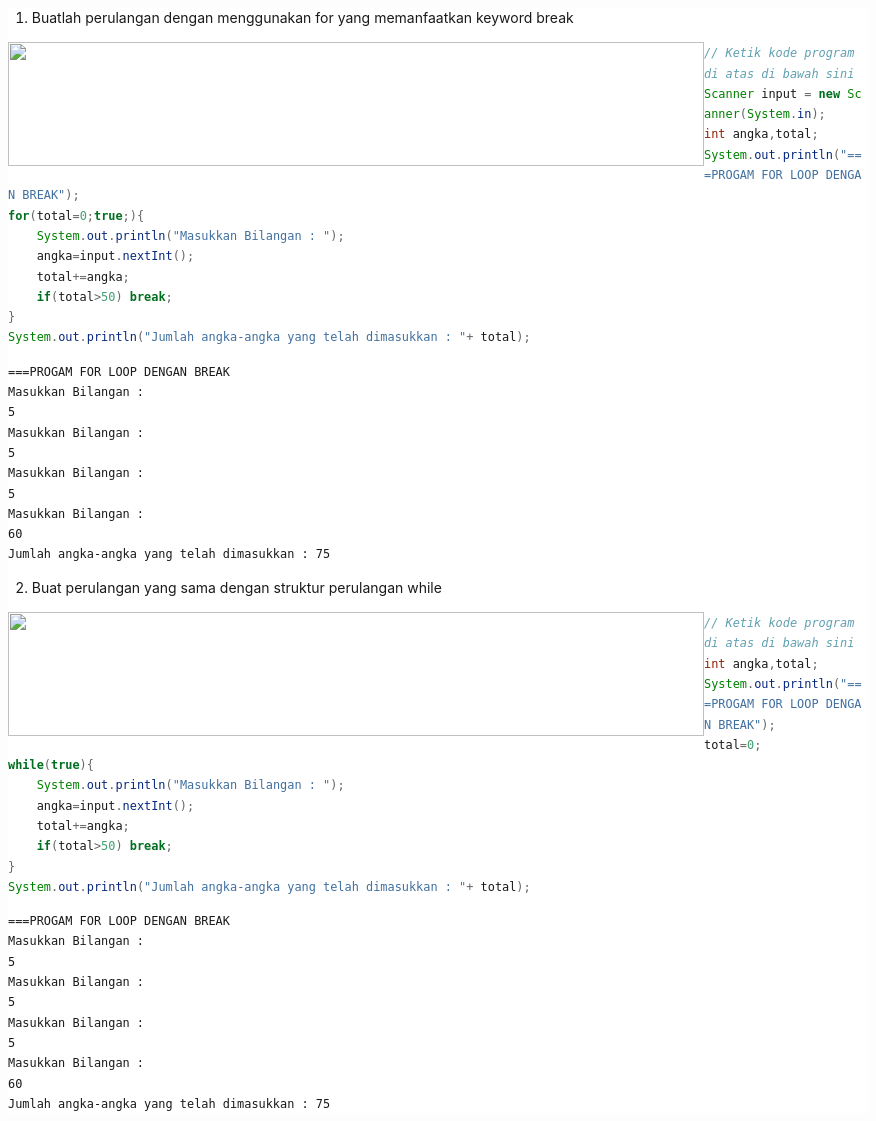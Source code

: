 1. Buatlah perulangan dengan menggunakan for yang memanfaatkan keyword break
<p align="left">
    <img width="696" height="124" src="images/for2.jpg" align="left">
    </p>


```Java
// Ketik kode program di atas di bawah sini
Scanner input = new Scanner(System.in);
int angka,total;
System.out.println("===PROGAM FOR LOOP DENGAN BREAK");
for(total=0;true;){
    System.out.println("Masukkan Bilangan : ");
    angka=input.nextInt();
    total+=angka;
    if(total>50) break;
}
System.out.println("Jumlah angka-angka yang telah dimasukkan : "+ total);
```

    ===PROGAM FOR LOOP DENGAN BREAK
    Masukkan Bilangan : 
    5
    Masukkan Bilangan : 
    5
    Masukkan Bilangan : 
    5
    Masukkan Bilangan : 
    60
    Jumlah angka-angka yang telah dimasukkan : 75
    

2. Buat perulangan yang sama dengan struktur perulangan while
<p align="left">
    <img width="696" height="124" src="images/while2.jpg" align="left">
    </p>


```Java
// Ketik kode program di atas di bawah sini
int angka,total;
System.out.println("===PROGAM FOR LOOP DENGAN BREAK");
total=0;
while(true){
    System.out.println("Masukkan Bilangan : ");
    angka=input.nextInt();
    total+=angka;
    if(total>50) break;
}
System.out.println("Jumlah angka-angka yang telah dimasukkan : "+ total);
```

    ===PROGAM FOR LOOP DENGAN BREAK
    Masukkan Bilangan : 
    5
    Masukkan Bilangan : 
    5
    Masukkan Bilangan : 
    5
    Masukkan Bilangan : 
    60
    Jumlah angka-angka yang telah dimasukkan : 75
    